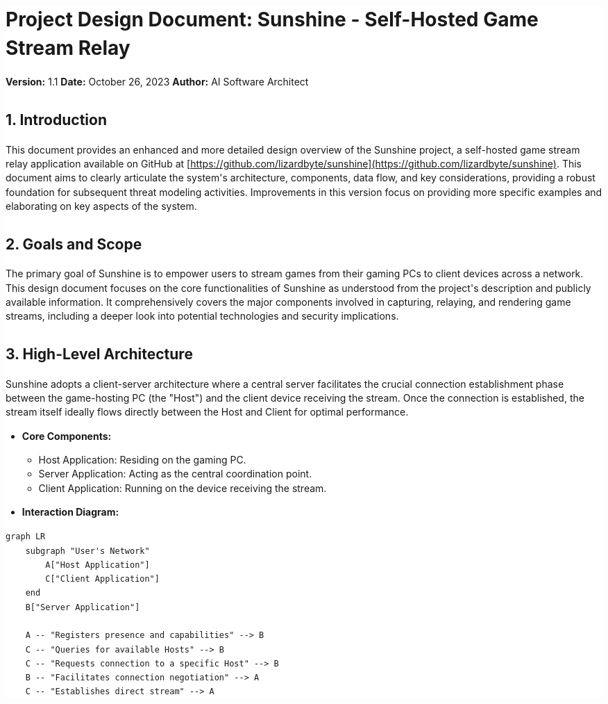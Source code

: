 # Project Design Document: Sunshine - Self-Hosted Game Stream Relay

**Version:** 1.1
**Date:** October 26, 2023
**Author:** AI Software Architect

## 1. Introduction

This document provides an enhanced and more detailed design overview of the Sunshine project, a self-hosted game stream relay application available on GitHub at [https://github.com/lizardbyte/sunshine](https://github.com/lizardbyte/sunshine). This document aims to clearly articulate the system's architecture, components, data flow, and key considerations, providing a robust foundation for subsequent threat modeling activities. Improvements in this version focus on providing more specific examples and elaborating on key aspects of the system.

## 2. Goals and Scope

The primary goal of Sunshine is to empower users to stream games from their gaming PCs to client devices across a network. This design document focuses on the core functionalities of Sunshine as understood from the project's description and publicly available information. It comprehensively covers the major components involved in capturing, relaying, and rendering game streams, including a deeper look into potential technologies and security implications.

## 3. High-Level Architecture

Sunshine adopts a client-server architecture where a central server facilitates the crucial connection establishment phase between the game-hosting PC (the "Host") and the client device receiving the stream. Once the connection is established, the stream itself ideally flows directly between the Host and Client for optimal performance.

*   **Core Components:**
    *   Host Application: Residing on the gaming PC.
    *   Server Application: Acting as the central coordination point.
    *   Client Application: Running on the device receiving the stream.

*   **Interaction Diagram:**

```mermaid
graph LR
    subgraph "User's Network"
        A["Host Application"]
        C["Client Application"]
    end
    B["Server Application"]

    A -- "Registers presence and capabilities" --> B
    C -- "Queries for available Hosts" --> B
    C -- "Requests connection to a specific Host" --> B
    B -- "Facilitates connection negotiation" --> A
    C -- "Establishes direct stream" --> A
```
